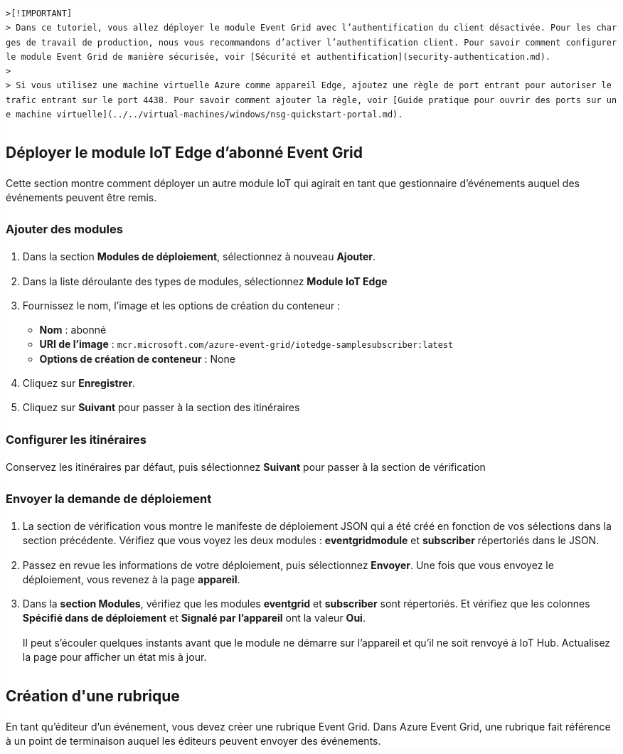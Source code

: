     >[!IMPORTANT]
    > Dans ce tutoriel, vous allez déployer le module Event Grid avec l’authentification du client désactivée. Pour les charges de travail de production, nous vous recommandons d’activer l’authentification client. Pour savoir comment configurer le module Event Grid de manière sécurisée, voir [Sécurité et authentification](security-authentication.md).
    > 
    > Si vous utilisez une machine virtuelle Azure comme appareil Edge, ajoutez une règle de port entrant pour autoriser le trafic entrant sur le port 4438. Pour savoir comment ajouter la règle, voir [Guide pratique pour ouvrir des ports sur une machine virtuelle](../../virtual-machines/windows/nsg-quickstart-portal.md).
    

## <a name="deploy-event-grid-subscriber-iot-edge-module"></a>Déployer le module IoT Edge d’abonné Event Grid

Cette section montre comment déployer un autre module IoT qui agirait en tant que gestionnaire d’événements auquel des événements peuvent être remis.

### <a name="add-modules"></a>Ajouter des modules

1. Dans la section **Modules de déploiement**, sélectionnez à nouveau **Ajouter**. 
1. Dans la liste déroulante des types de modules, sélectionnez **Module IoT Edge**
1. Fournissez le nom, l’image et les options de création du conteneur :

   * **Nom** : abonné
   * **URI de l’image**  : `mcr.microsoft.com/azure-event-grid/iotedge-samplesubscriber:latest`
   * **Options de création de conteneur** : None
1. Cliquez sur **Enregistrer**.
1. Cliquez sur **Suivant** pour passer à la section des itinéraires

 ### <a name="setup-routes"></a>Configurer les itinéraires

Conservez les itinéraires par défaut, puis sélectionnez **Suivant** pour passer à la section de vérification

### <a name="submit-the-deployment-request"></a>Envoyer la demande de déploiement

1. La section de vérification vous montre le manifeste de déploiement JSON qui a été créé en fonction de vos sélections dans la section précédente. Vérifiez que vous voyez les deux modules : **eventgridmodule** et **subscriber** répertoriés dans le JSON. 
1. Passez en revue les informations de votre déploiement, puis sélectionnez **Envoyer**. Une fois que vous envoyez le déploiement, vous revenez à la page **appareil**.
1. Dans la **section Modules**, vérifiez que les modules **eventgrid** et **subscriber** sont répertoriés. Et vérifiez que les colonnes **Spécifié dans de déploiement** et **Signalé par l’appareil** ont la valeur **Oui**.

    Il peut s’écouler quelques instants avant que le module ne démarre sur l’appareil et qu’il ne soit renvoyé à IoT Hub. Actualisez la page pour afficher un état mis à jour.

## <a name="create-a-topic"></a>Création d'une rubrique

En tant qu’éditeur d’un événement, vous devez créer une rubrique Event Grid. Dans Azure Event Grid, une rubrique fait référence à un point de terminaison auquel les éditeurs peuvent envoyer des événements.
